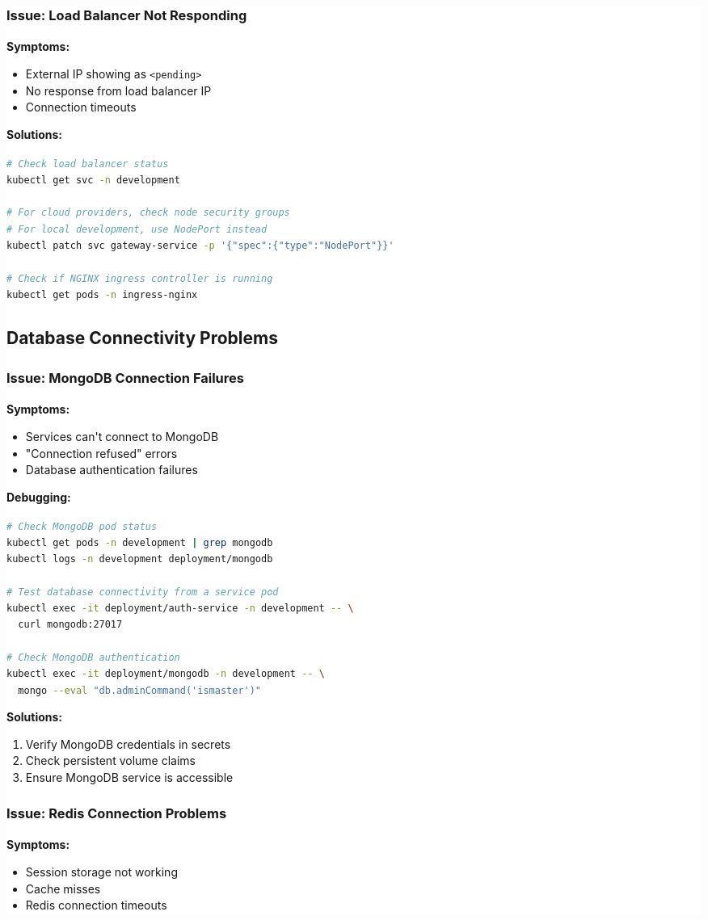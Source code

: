### Issue: Load Balancer Not Responding

**Symptoms:**
- External IP showing as `<pending>`
- No response from load balancer IP
- Connection timeouts

**Solutions:**
```bash
# Check load balancer status
kubectl get svc -n development

# For cloud providers, check node security groups
# For local development, use NodePort instead
kubectl patch svc gateway-service -p '{"spec":{"type":"NodePort"}}'

# Check if NGINX ingress controller is running
kubectl get pods -n ingress-nginx
```

## Database Connectivity Problems

### Issue: MongoDB Connection Failures

**Symptoms:**
- Services can't connect to MongoDB
- "Connection refused" errors
- Database authentication failures

**Debugging:**
```bash
# Check MongoDB pod status
kubectl get pods -n development | grep mongodb
kubectl logs -n development deployment/mongodb

# Test database connectivity from a service pod
kubectl exec -it deployment/auth-service -n development -- \
  curl mongodb:27017

# Check MongoDB authentication
kubectl exec -it deployment/mongodb -n development -- \
  mongo --eval "db.adminCommand('ismaster')"
```

**Solutions:**
1. Verify MongoDB credentials in secrets
2. Check persistent volume claims
3. Ensure MongoDB service is accessible

### Issue: Redis Connection Problems

**Symptoms:**
- Session storage not working
- Cache misses
- Redis connection timeouts
